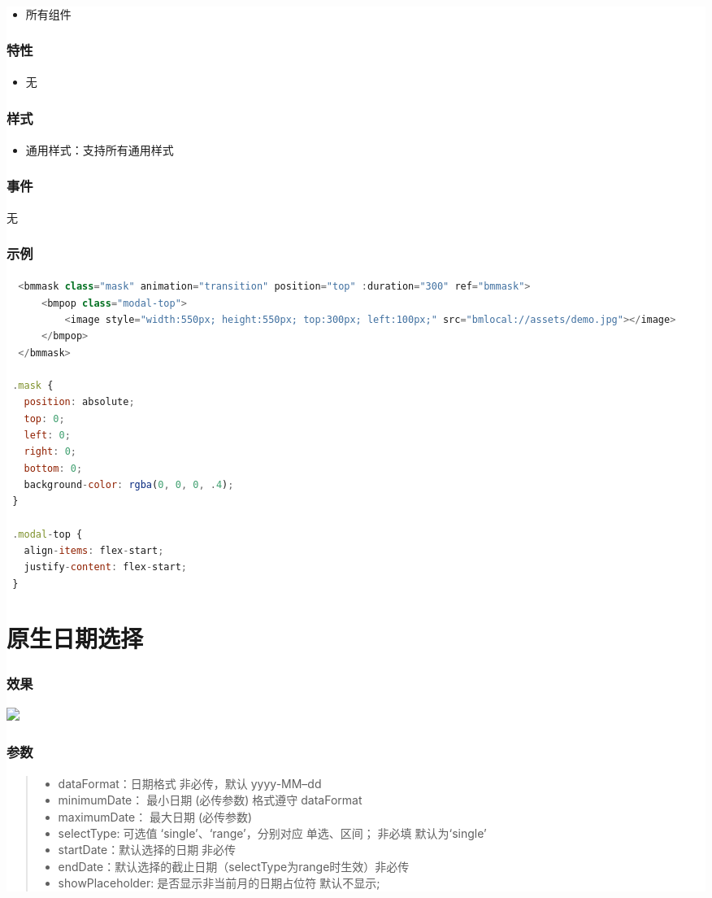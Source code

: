 - 所有组件

### 特性 

- 无

### 样式

- 通用样式：支持所有通用样式

### 事件

无

### 示例

```javascript
  <bmmask class="mask" animation="transition" position="top" :duration="300" ref="bmmask">
      <bmpop class="modal-top">
          <image style="width:550px; height:550px; top:300px; left:100px;" src="bmlocal://assets/demo.jpg"></image>
      </bmpop>
  </bmmask>

 .mask {
   position: absolute;
   top: 0;
   left: 0;
   right: 0;
   bottom: 0;
   background-color: rgba(0, 0, 0, .4);
 }

 .modal-top {
   align-items: flex-start;
   justify-content: flex-start;
 }
```

# 原生日期选择

### 效果

![](https://img.benmu-health.com/gitbook/test.gif)

### 参数

> * dataFormat：日期格式 非必传，默认 yyyy-MM–dd
> * minimumDate： 最小日期 \(必传参数\) 格式遵守 dataFormat
> * maximumDate：  最大日期 \(必传参数\)
> * selectType:  可选值 ‘single’、‘range’，分别对应 单选、区间； 非必填 默认为‘single’
> * startDate：默认选择的日期 非必传
> * endDate：默认选择的截止日期（selectType为range时生效）非必传
> * showPlaceholder: 是否显示非当前月的日期占位符 默认不显示;
